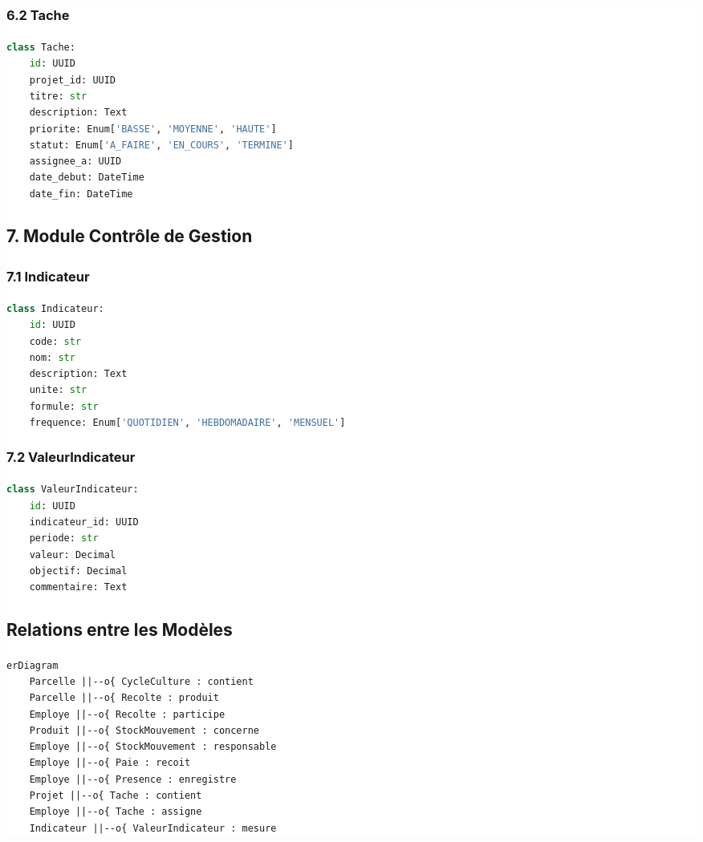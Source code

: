 ### 6.2 Tache
```python
class Tache:
    id: UUID
    projet_id: UUID
    titre: str
    description: Text
    priorite: Enum['BASSE', 'MOYENNE', 'HAUTE']
    statut: Enum['A_FAIRE', 'EN_COURS', 'TERMINE']
    assignee_a: UUID
    date_debut: DateTime
    date_fin: DateTime
```

## 7. Module Contrôle de Gestion

### 7.1 Indicateur
```python
class Indicateur:
    id: UUID
    code: str
    nom: str
    description: Text
    unite: str
    formule: str
    frequence: Enum['QUOTIDIEN', 'HEBDOMADAIRE', 'MENSUEL']
```

### 7.2 ValeurIndicateur
```python
class ValeurIndicateur:
    id: UUID
    indicateur_id: UUID
    periode: str
    valeur: Decimal
    objectif: Decimal
    commentaire: Text
```

## Relations entre les Modèles

```mermaid
erDiagram
    Parcelle ||--o{ CycleCulture : contient
    Parcelle ||--o{ Recolte : produit
    Employe ||--o{ Recolte : participe
    Produit ||--o{ StockMouvement : concerne
    Employe ||--o{ StockMouvement : responsable
    Employe ||--o{ Paie : recoit
    Employe ||--o{ Presence : enregistre
    Projet ||--o{ Tache : contient
    Employe ||--o{ Tache : assigne
    Indicateur ||--o{ ValeurIndicateur : mesure
```

